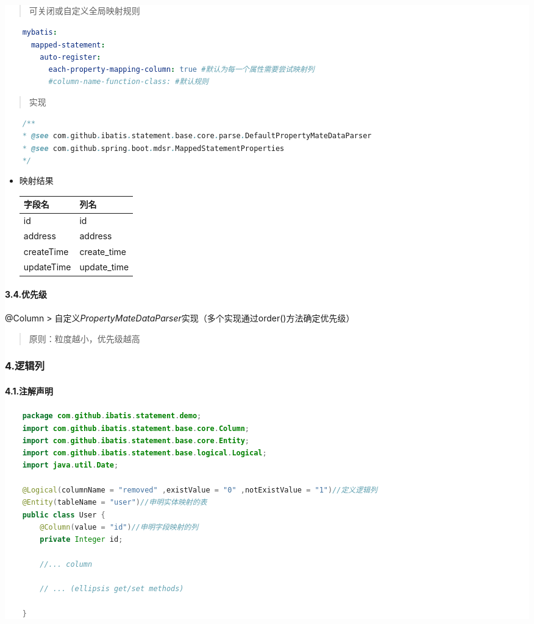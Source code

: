 >   可关闭或自定义全局映射规则
```yaml
    mybatis:
      mapped-statement:
        auto-register:
          each-property-mapping-column: true #默认为每一个属性需要尝试映射列
          #column-name-function-class: #默认规则
```

>   实现
```java
    /**
    * @see com.github.ibatis.statement.base.core.parse.DefaultPropertyMateDataParser
    * @see com.github.spring.boot.mdsr.MappedStatementProperties
    */
```

-   映射结果


    字段名            |         列名 
    ------           |         ------
    id               |         id
    address          |         address
    createTime       |         create_time
    updateTime       |         update_time
    

#### 3.4.优先级
   @Column > 自定义*PropertyMateDataParser*实现（多个实现通过order()方法确定优先级）
  
>   原则：粒度越小，优先级越高

### 4.逻辑列
#### 4.1.注解声明
```java
    package com.github.ibatis.statement.demo;
    import com.github.ibatis.statement.base.core.Column;
    import com.github.ibatis.statement.base.core.Entity;
    import com.github.ibatis.statement.base.logical.Logical;
    import java.util.Date;

    @Logical(columnName = "removed" ,existValue = "0" ,notExistValue = "1")//定义逻辑列
    @Entity(tableName = "user")//申明实体映射的表
    public class User {
        @Column(value = "id")//申明字段映射的列
        private Integer id;
        
        //... column
        
        // ... (ellipsis get/set methods)
        
    }
```
